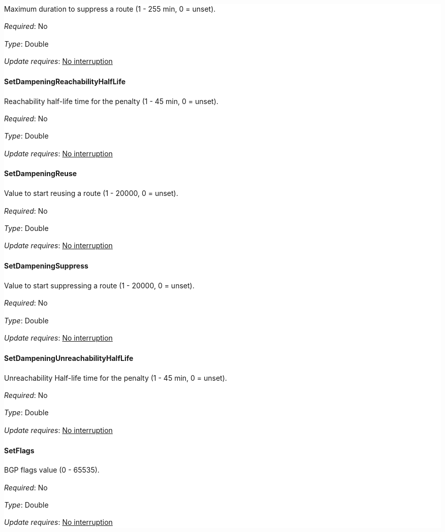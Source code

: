 Maximum duration to suppress a route (1 - 255 min, 0 = unset).

_Required_: No

_Type_: Double

_Update requires_: [No interruption](https://docs.aws.amazon.com/AWSCloudFormation/latest/UserGuide/using-cfn-updating-stacks-update-behaviors.html#update-no-interrupt)

#### SetDampeningReachabilityHalfLife

Reachability half-life time for the penalty (1 - 45 min, 0 = unset).

_Required_: No

_Type_: Double

_Update requires_: [No interruption](https://docs.aws.amazon.com/AWSCloudFormation/latest/UserGuide/using-cfn-updating-stacks-update-behaviors.html#update-no-interrupt)

#### SetDampeningReuse

Value to start reusing a route (1 - 20000, 0 = unset).

_Required_: No

_Type_: Double

_Update requires_: [No interruption](https://docs.aws.amazon.com/AWSCloudFormation/latest/UserGuide/using-cfn-updating-stacks-update-behaviors.html#update-no-interrupt)

#### SetDampeningSuppress

Value to start suppressing a route (1 - 20000, 0 = unset).

_Required_: No

_Type_: Double

_Update requires_: [No interruption](https://docs.aws.amazon.com/AWSCloudFormation/latest/UserGuide/using-cfn-updating-stacks-update-behaviors.html#update-no-interrupt)

#### SetDampeningUnreachabilityHalfLife

Unreachability Half-life time for the penalty (1 - 45 min, 0 = unset).

_Required_: No

_Type_: Double

_Update requires_: [No interruption](https://docs.aws.amazon.com/AWSCloudFormation/latest/UserGuide/using-cfn-updating-stacks-update-behaviors.html#update-no-interrupt)

#### SetFlags

BGP flags value (0 - 65535).

_Required_: No

_Type_: Double

_Update requires_: [No interruption](https://docs.aws.amazon.com/AWSCloudFormation/latest/UserGuide/using-cfn-updating-stacks-update-behaviors.html#update-no-interrupt)
